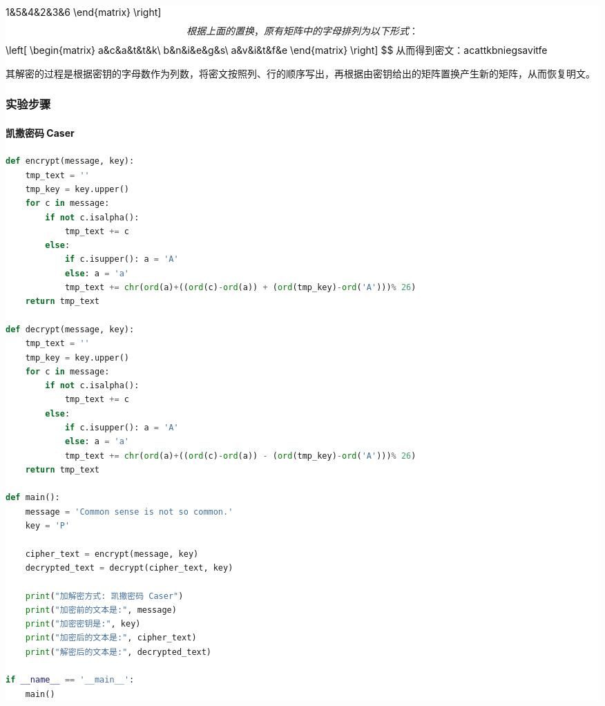1&5&4&2&3&6
\end{matrix}
\right]
$$
根据上面的置换，原有矩阵中的字母排列为以下形式：
$$
\left[
\begin{matrix} 
a&c&a&t&t&k\\
b&n&i&e&g&s\\
a&v&i&t&f&e
\end{matrix}
\right]
$$
从而得到密文：acattkbniegsavitfe

其解密的过程是根据密钥的字母数作为列数，将密文按照列、行的顺序写出，再根据由密钥给出的矩阵置换产生新的矩阵，从而恢复明文。

### 实验步骤

#### 凯撒密码 Caser

```python
def encrypt(message, key):
    tmp_text = ''
    tmp_key = key.upper()
    for c in message:
        if not c.isalpha():
            tmp_text += c
        else:
            if c.isupper(): a = 'A'
            else: a = 'a'
            tmp_text += chr(ord(a)+((ord(c)-ord(a)) + (ord(tmp_key)-ord('A')))% 26)
    return tmp_text

def decrypt(message, key):
    tmp_text = ''
    tmp_key = key.upper()
    for c in message:
        if not c.isalpha():
            tmp_text += c
        else:
            if c.isupper(): a = 'A'
            else: a = 'a'
            tmp_text += chr(ord(a)+((ord(c)-ord(a)) - (ord(tmp_key)-ord('A')))% 26)
    return tmp_text

def main():
    message = 'Common sense is not so common.'
    key = 'P'

    cipher_text = encrypt(message, key)
    decrypted_text = decrypt(cipher_text, key)

    print("加解密方式: 凯撒密码 Caser")
    print("加密前的文本是:", message)
    print("加密密钥是:", key)
    print("加密后的文本是:", cipher_text)
    print("解密后的文本是:", decrypted_text)

if __name__ == '__main__':
    main()
```
